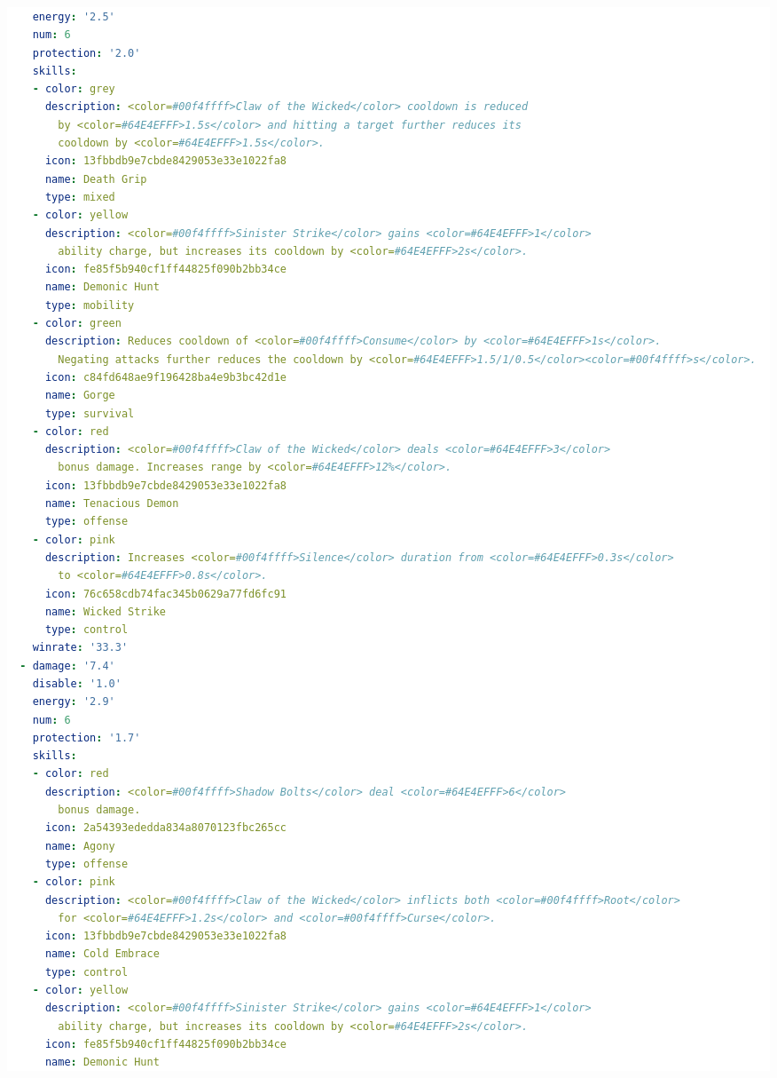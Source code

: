 ```yaml
    energy: '2.5'
    num: 6
    protection: '2.0'
    skills:
    - color: grey
      description: <color=#00f4ffff>Claw of the Wicked</color> cooldown is reduced
        by <color=#64E4EFFF>1.5s</color> and hitting a target further reduces its
        cooldown by <color=#64E4EFFF>1.5s</color>.
      icon: 13fbbdb9e7cbde8429053e33e1022fa8
      name: Death Grip
      type: mixed
    - color: yellow
      description: <color=#00f4ffff>Sinister Strike</color> gains <color=#64E4EFFF>1</color>
        ability charge, but increases its cooldown by <color=#64E4EFFF>2s</color>.
      icon: fe85f5b940cf1ff44825f090b2bb34ce
      name: Demonic Hunt
      type: mobility
    - color: green
      description: Reduces cooldown of <color=#00f4ffff>Consume</color> by <color=#64E4EFFF>1s</color>.
        Negating attacks further reduces the cooldown by <color=#64E4EFFF>1.5/1/0.5</color><color=#00f4ffff>s</color>.
      icon: c84fd648ae9f196428ba4e9b3bc42d1e
      name: Gorge
      type: survival
    - color: red
      description: <color=#00f4ffff>Claw of the Wicked</color> deals <color=#64E4EFFF>3</color>
        bonus damage. Increases range by <color=#64E4EFFF>12%</color>.
      icon: 13fbbdb9e7cbde8429053e33e1022fa8
      name: Tenacious Demon
      type: offense
    - color: pink
      description: Increases <color=#00f4ffff>Silence</color> duration from <color=#64E4EFFF>0.3s</color>
        to <color=#64E4EFFF>0.8s</color>.
      icon: 76c658cdb74fac345b0629a77fd6fc91
      name: Wicked Strike
      type: control
    winrate: '33.3'
  - damage: '7.4'
    disable: '1.0'
    energy: '2.9'
    num: 6
    protection: '1.7'
    skills:
    - color: red
      description: <color=#00f4ffff>Shadow Bolts</color> deal <color=#64E4EFFF>6</color>
        bonus damage.
      icon: 2a54393ededda834a8070123fbc265cc
      name: Agony
      type: offense
    - color: pink
      description: <color=#00f4ffff>Claw of the Wicked</color> inflicts both <color=#00f4ffff>Root</color>
        for <color=#64E4EFFF>1.2s</color> and <color=#00f4ffff>Curse</color>.
      icon: 13fbbdb9e7cbde8429053e33e1022fa8
      name: Cold Embrace
      type: control
    - color: yellow
      description: <color=#00f4ffff>Sinister Strike</color> gains <color=#64E4EFFF>1</color>
        ability charge, but increases its cooldown by <color=#64E4EFFF>2s</color>.
      icon: fe85f5b940cf1ff44825f090b2bb34ce
      name: Demonic Hunt
```